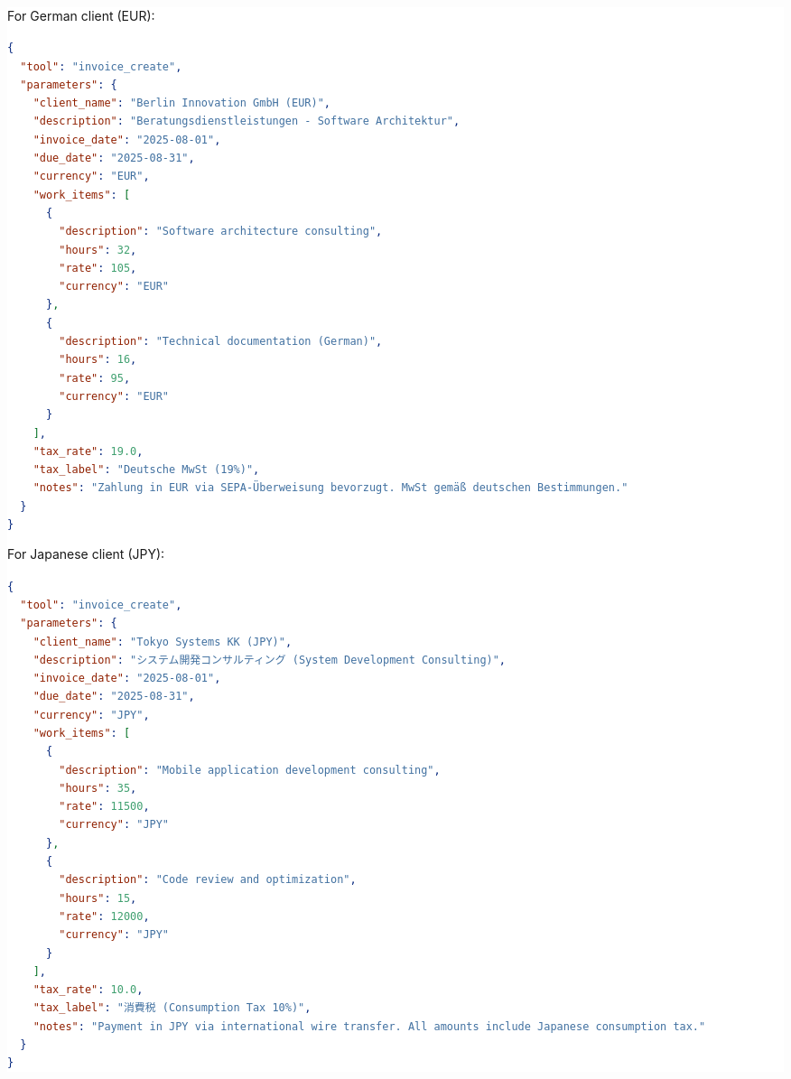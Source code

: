 ```json
```

For German client (EUR):
```json
{
  "tool": "invoice_create",
  "parameters": {
    "client_name": "Berlin Innovation GmbH (EUR)",
    "description": "Beratungsdienstleistungen - Software Architektur",
    "invoice_date": "2025-08-01",
    "due_date": "2025-08-31",
    "currency": "EUR",
    "work_items": [
      {
        "description": "Software architecture consulting",
        "hours": 32,
        "rate": 105,
        "currency": "EUR"
      },
      {
        "description": "Technical documentation (German)",
        "hours": 16,
        "rate": 95,
        "currency": "EUR"
      }
    ],
    "tax_rate": 19.0,
    "tax_label": "Deutsche MwSt (19%)",
    "notes": "Zahlung in EUR via SEPA-Überweisung bevorzugt. MwSt gemäß deutschen Bestimmungen."
  }
}
```

For Japanese client (JPY):
```json
{
  "tool": "invoice_create",
  "parameters": {
    "client_name": "Tokyo Systems KK (JPY)",
    "description": "システム開発コンサルティング (System Development Consulting)",
    "invoice_date": "2025-08-01",
    "due_date": "2025-08-31",
    "currency": "JPY",
    "work_items": [
      {
        "description": "Mobile application development consulting",
        "hours": 35,
        "rate": 11500,
        "currency": "JPY"
      },
      {
        "description": "Code review and optimization",
        "hours": 15,
        "rate": 12000,
        "currency": "JPY"
      }
    ],
    "tax_rate": 10.0,
    "tax_label": "消費税 (Consumption Tax 10%)",
    "notes": "Payment in JPY via international wire transfer. All amounts include Japanese consumption tax."
  }
}
```
